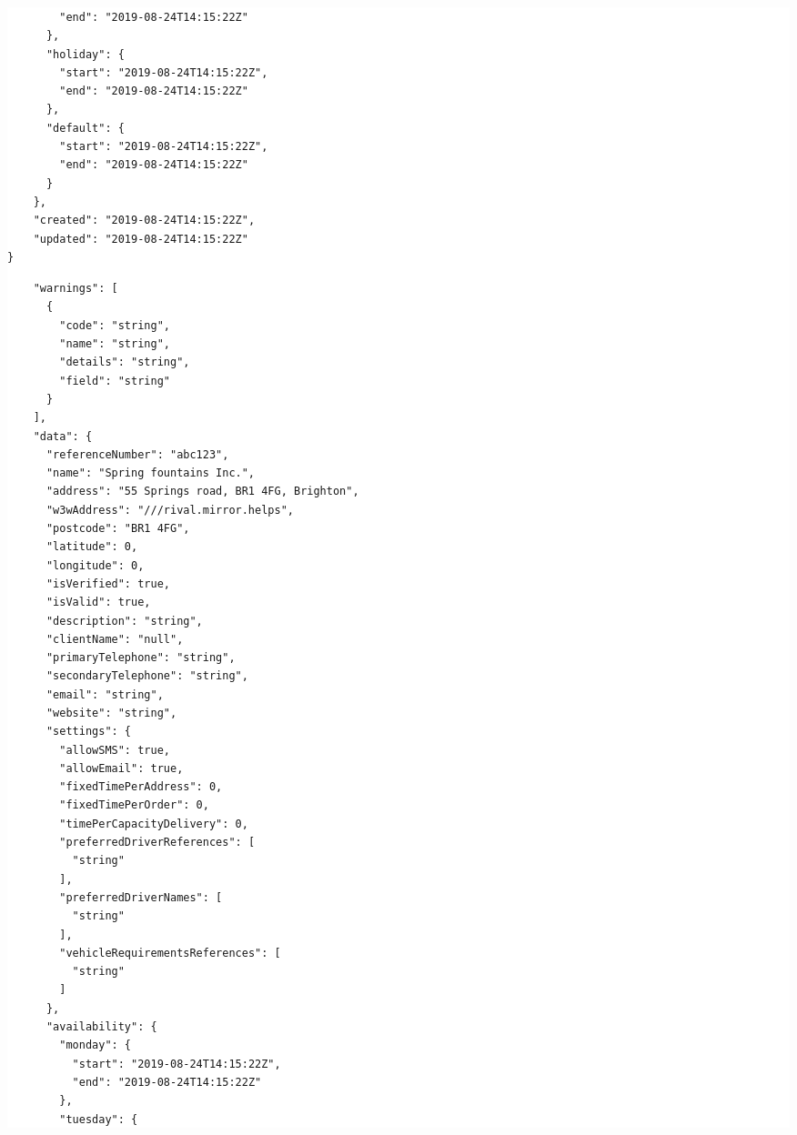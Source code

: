 ```json{
        "end": "2019-08-24T14:15:22Z"
      },
      "holiday": {
        "start": "2019-08-24T14:15:22Z",
        "end": "2019-08-24T14:15:22Z"
      },
      "default": {
        "start": "2019-08-24T14:15:22Z",
        "end": "2019-08-24T14:15:22Z"
      }
    },
    "created": "2019-08-24T14:15:22Z",
    "updated": "2019-08-24T14:15:22Z"
}
```


```json{
    "warnings": [
      {
        "code": "string",
        "name": "string",
        "details": "string",
        "field": "string"
      }
    ],
    "data": {
      "referenceNumber": "abc123",
      "name": "Spring fountains Inc.",
      "address": "55 Springs road, BR1 4FG, Brighton",
      "w3wAddress": "///rival.mirror.helps",
      "postcode": "BR1 4FG",
      "latitude": 0,
      "longitude": 0,
      "isVerified": true,
      "isValid": true,
      "description": "string",
      "clientName": "null",
      "primaryTelephone": "string",
      "secondaryTelephone": "string",
      "email": "string",
      "website": "string",
      "settings": {
        "allowSMS": true,
        "allowEmail": true,
        "fixedTimePerAddress": 0,
        "fixedTimePerOrder": 0,
        "timePerCapacityDelivery": 0,
        "preferredDriverReferences": [
          "string"
        ],
        "preferredDriverNames": [
          "string"
        ],
        "vehicleRequirementsReferences": [
          "string"
        ]
      },
      "availability": {
        "monday": {
          "start": "2019-08-24T14:15:22Z",
          "end": "2019-08-24T14:15:22Z"
        },
        "tuesday": {
```